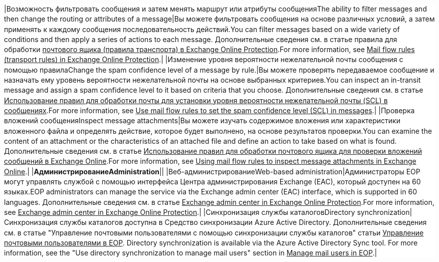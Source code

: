 |<span data-ttu-id="d7e79-246">Возможность фильтровать сообщения и затем менять маршрут или атрибуты сообщения</span><span class="sxs-lookup"><span data-stu-id="d7e79-246">The ability to filter messages and then change the routing or attributes of a message</span></span>|<span data-ttu-id="d7e79-247">Вы можете фильтровать сообщения на основе различных условий, а затем применять к каждому сообщения последовательность действий.</span><span class="sxs-lookup"><span data-stu-id="d7e79-247">You can filter messages based on a wide variety of conditions and then apply a series of actions to each message.</span></span> <span data-ttu-id="d7e79-248">Дополнительные сведения см. в статье правила для обработки [почтового ящика (правила транспорта) в Exchange Online Protection](mail-flow-rules-transport-rules-0.md).</span><span class="sxs-lookup"><span data-stu-id="d7e79-248">For more information, see [Mail flow rules (transport rules) in Exchange Online Protection](mail-flow-rules-transport-rules-0.md).</span></span>|
|<span data-ttu-id="d7e79-249">Изменение уровня вероятности нежелательной почты сообщения с помощью правила</span><span class="sxs-lookup"><span data-stu-id="d7e79-249">Change the spam confidence level of a message by rule.</span></span>|<span data-ttu-id="d7e79-250">Вы можете проверять передаваемое сообщение и назначать ему уровень вероятности нежелательной почты на основе выбранных критериев.</span><span class="sxs-lookup"><span data-stu-id="d7e79-250">You can inspect an in-transit message and assign a spam confidence level to it based on criteria that you choose.</span></span> <span data-ttu-id="d7e79-251">Дополнительные сведения см. в статье [Использование правил для обработки почты для установки уровня вероятности нежелательной почты (SCL) в сообщениях](use-mail-flow-rules-to-set-the-spam-confidence-level-scl-in-messages.md).</span><span class="sxs-lookup"><span data-stu-id="d7e79-251">For more information, see [Use mail flow rules to set the spam confidence level (SCL) in messages](use-mail-flow-rules-to-set-the-spam-confidence-level-scl-in-messages.md).</span></span>|
|<span data-ttu-id="d7e79-252">Проверка вложений сообщения</span><span class="sxs-lookup"><span data-stu-id="d7e79-252">Inspect message attachments</span></span>|<span data-ttu-id="d7e79-253">Вы можете изучать содержимое вложения или характеристики вложенного файла и определять действие, которое будет выполнено, на основе результатов проверки.</span><span class="sxs-lookup"><span data-stu-id="d7e79-253">You can examine the content of an attachment or the characteristics of an attached file and define an action to take based on what is found.</span></span> <span data-ttu-id="d7e79-254">Дополнительные сведения см. в статье [Использование правил для обработки почтового ящика для проверки вложений сообщений в Exchange Online](https://docs.microsoft.com/exchange/security-and-compliance/mail-flow-rules/inspect-message-attachments).</span><span class="sxs-lookup"><span data-stu-id="d7e79-254">For more information, see [Using mail flow rules to inspect message attachments in Exchange Online](https://docs.microsoft.com/exchange/security-and-compliance/mail-flow-rules/inspect-message-attachments).</span></span>|
|<span data-ttu-id="d7e79-255">**Администрирование**</span><span class="sxs-lookup"><span data-stu-id="d7e79-255">**Administration**</span></span>||
|<span data-ttu-id="d7e79-256">Веб-администрирование</span><span class="sxs-lookup"><span data-stu-id="d7e79-256">Web-based administration</span></span>|<span data-ttu-id="d7e79-257">Администраторы EOP могут управлять службой с помощью интерфейса Центра администрирования Exchange (EAC), который доступен на 60 языках.</span><span class="sxs-lookup"><span data-stu-id="d7e79-257">EOP administrators can manage the service via the Exchange admin center (EAC) interface, which is supported in 60 languages.</span></span> <span data-ttu-id="d7e79-258">Дополнительные сведения см. в статье [Exchange admin center in Exchange Online Protection](exchange-admin-center-in-exchange-online-protection-eop.md).</span><span class="sxs-lookup"><span data-stu-id="d7e79-258">For more information, see [Exchange admin center in Exchange Online Protection](exchange-admin-center-in-exchange-online-protection-eop.md).</span></span>|
|<span data-ttu-id="d7e79-259">Синхронизация службы каталогов</span><span class="sxs-lookup"><span data-stu-id="d7e79-259">Directory synchronization</span></span>|<span data-ttu-id="d7e79-p133">Синхронизация службы каталогов доступна в Средство синхронизации Azure Active Directory. Дополнительные сведения см. в статье "Управление почтовыми пользователями с помощью синхронизации службы каталогов" статьи [Управление почтовыми пользователями в EOP](manage-mail-users-in-eop.md).  </span><span class="sxs-lookup"><span data-stu-id="d7e79-p133">Directory synchronization is available via the Azure Active Directory Sync tool. For more information, see the "Use directory synchronization to manage mail users" section in [Manage mail users in EOP](manage-mail-users-in-eop.md).</span></span>|